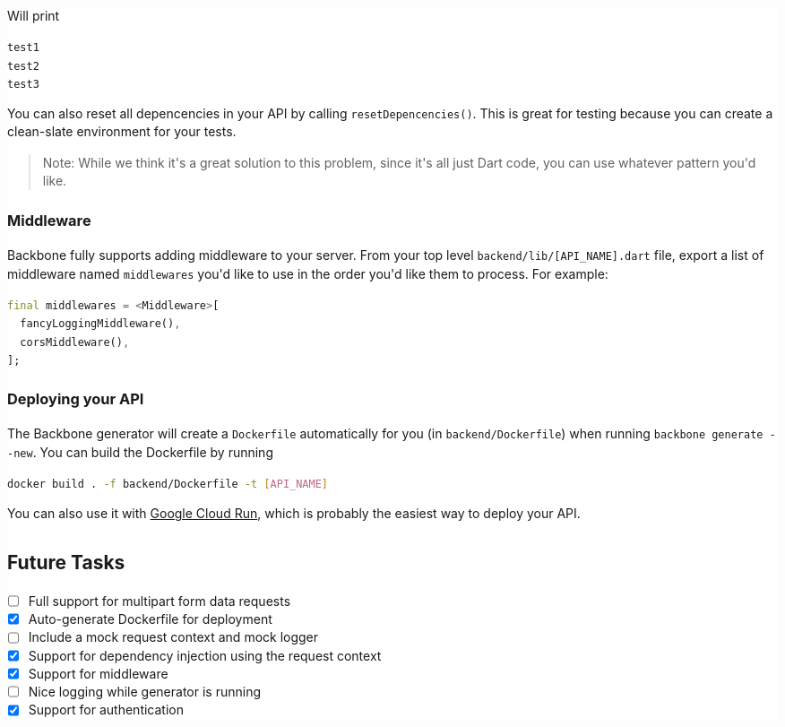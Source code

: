 Will print

```
test1
test2
test3
```

You can also reset all depencencies in your API by calling `resetDepencencies()`. This is great for testing because you can create a clean-slate environment for your tests.

> Note: While we think it's a great solution to this problem, since it's all just Dart code, you can use whatever pattern you'd like.

### Middleware

Backbone fully supports adding middleware to your server. From your top level `backend/lib/[API_NAME].dart` file, export a list of middleware named `middlewares` you'd like to use in the order you'd like them to process. For example:

```dart
final middlewares = <Middleware>[
  fancyLoggingMiddleware(),
  corsMiddleware(),
];
```

### Deploying your API

The Backbone generator will create a `Dockerfile` automatically for you (in `backend/Dockerfile`) when running `backbone generate --new`. You can build the Dockerfile by running

```bash
docker build . -f backend/Dockerfile -t [API_NAME]
```

You can also use it with [Google Cloud Run](https://cloud.google.com/run), which is probably the easiest way to deploy your API.

## Future Tasks

- [ ] Full support for multipart form data requests
- [x] Auto-generate Dockerfile for deployment
- [ ] Include a mock request context and mock logger
- [x] Support for dependency injection using the request context
- [x] Support for middleware
- [ ] Nice logging while generator is running
- [x] Support for authentication
